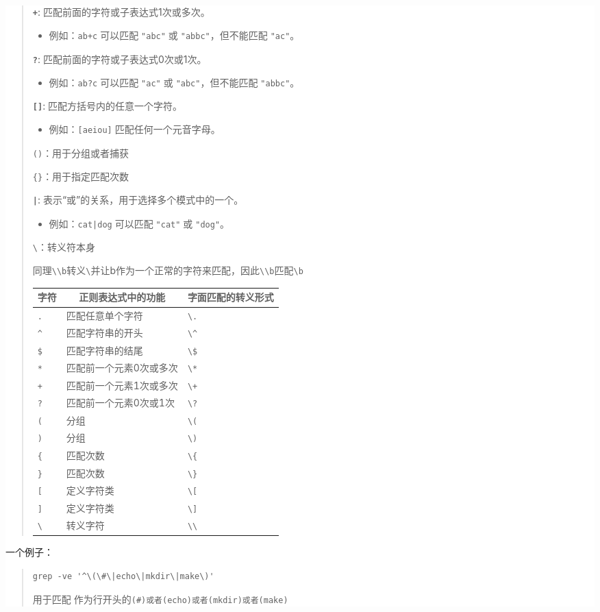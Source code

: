 >
> **`+`**: 匹配前面的字符或子表达式1次或多次。
>
> - 例如：`ab+c` 可以匹配 `"abc"` 或 `"abbc"`，但不能匹配 `"ac"`。
>
> **`?`**: 匹配前面的字符或子表达式0次或1次。
>
> - 例如：`ab?c` 可以匹配 `"ac"` 或 `"abc"`，但不能匹配 `"abbc"`。
>
> **`[]`**: 匹配方括号内的任意一个字符。
>
> - 例如：`[aeiou]` 匹配任何一个元音字母。
>
> `()`：用于分组或者捕获
>
> `{}`：用于指定匹配次数
>
> **`|`**: 表示“或”的关系，用于选择多个模式中的一个。
>
> - 例如：`cat|dog` 可以匹配 `"cat"` 或 `"dog"`。
>
> `\`：转义符本身
>
> 同理`\\b`转义`\`并让b作为一个正常的字符来匹配，因此`\\b`匹配`\b`
>
> | 字符 | 正则表达式中的功能      | 字面匹配的转义形式 |
> | ---- | ----------------------- | ------------------ |
> | `.`  | 匹配任意单个字符        | `\.`               |
> | `^`  | 匹配字符串的开头        | `\^`               |
> | `$`  | 匹配字符串的结尾        | `\$`               |
> | `*`  | 匹配前一个元素0次或多次 | `\*`               |
> | `+`  | 匹配前一个元素1次或多次 | `\+`               |
> | `?`  | 匹配前一个元素0次或1次  | `\?`               |
> | `(`  | 分组                    | `\(`               |
> | `)`  | 分组                    | `\)`               |
> | `{`  | 匹配次数                | `\{`               |
> | `}`  | 匹配次数                | `\}`               |
> | `[`  | 定义字符类              | `\[`               |
> | `]`  | 定义字符类              | `\]`               |
> | `\`  | 转义字符                | `\\`               |







一个例子：

> `grep -ve '^\(\#\|echo\|mkdir\|make\)' `
>
> 用于匹配 作为行开头的`(#)或者(echo)或者(mkdir)或者(make)`



